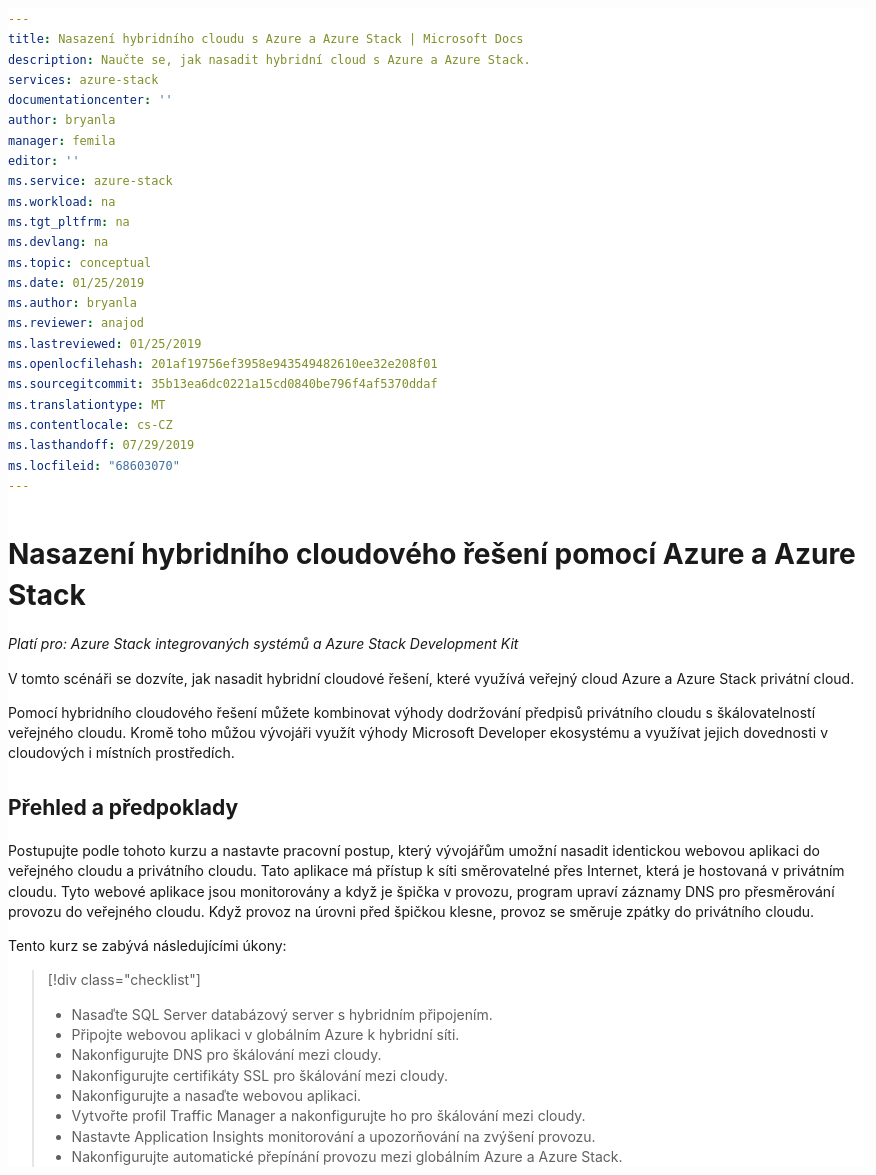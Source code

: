 ```yaml
---
title: Nasazení hybridního cloudu s Azure a Azure Stack | Microsoft Docs
description: Naučte se, jak nasadit hybridní cloud s Azure a Azure Stack.
services: azure-stack
documentationcenter: ''
author: bryanla
manager: femila
editor: ''
ms.service: azure-stack
ms.workload: na
ms.tgt_pltfrm: na
ms.devlang: na
ms.topic: conceptual
ms.date: 01/25/2019
ms.author: bryanla
ms.reviewer: anajod
ms.lastreviewed: 01/25/2019
ms.openlocfilehash: 201af19756ef3958e943549482610ee32e208f01
ms.sourcegitcommit: 35b13ea6dc0221a15cd0840be796f4af5370ddaf
ms.translationtype: MT
ms.contentlocale: cs-CZ
ms.lasthandoff: 07/29/2019
ms.locfileid: "68603070"
---
```

# <a name="deploy-a-hybrid-cloud-solution-with-azure-and-azure-stack"></a>Nasazení hybridního cloudového řešení pomocí Azure a Azure Stack

*Platí pro: Azure Stack integrovaných systémů a Azure Stack Development Kit*

V tomto scénáři se dozvíte, jak nasadit hybridní cloudové řešení, které využívá veřejný cloud Azure a Azure Stack privátní cloud.

Pomocí hybridního cloudového řešení můžete kombinovat výhody dodržování předpisů privátního cloudu s škálovatelností veřejného cloudu. Kromě toho můžou vývojáři využít výhody Microsoft Developer ekosystému a využívat jejich dovednosti v cloudových i místních prostředích.

## <a name="overview-and-assumptions"></a>Přehled a předpoklady

Postupujte podle tohoto kurzu a nastavte pracovní postup, který vývojářům umožní nasadit identickou webovou aplikaci do veřejného cloudu a privátního cloudu. Tato aplikace má přístup k síti směrovatelné přes Internet, která je hostovaná v privátním cloudu. Tyto webové aplikace jsou monitorovány a když je špička v provozu, program upraví záznamy DNS pro přesměrování provozu do veřejného cloudu. Když provoz na úrovni před špičkou klesne, provoz se směruje zpátky do privátního cloudu.

Tento kurz se zabývá následujícími úkony:

> [!div class="checklist"]
> - Nasaďte SQL Server databázový server s hybridním připojením.
> - Připojte webovou aplikaci v globálním Azure k hybridní síti.
> - Nakonfigurujte DNS pro škálování mezi cloudy.
> - Nakonfigurujte certifikáty SSL pro škálování mezi cloudy.
> - Nakonfigurujte a nasaďte webovou aplikaci.
> - Vytvořte profil Traffic Manager a nakonfigurujte ho pro škálování mezi cloudy.
> - Nastavte Application Insights monitorování a upozorňování na zvýšení provozu.
> - Nakonfigurujte automatické přepínání provozu mezi globálním Azure a Azure Stack.
